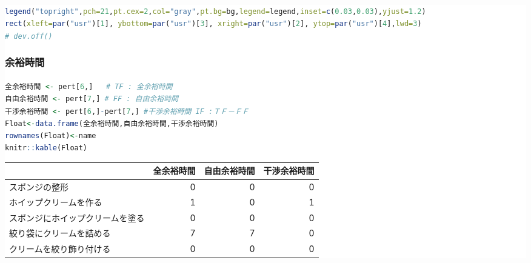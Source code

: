 ```R
legend("topright",pch=21,pt.cex=2,col="gray",pt.bg=bg,legend=legend,inset=c(0.03,0.03),yjust=1.2)
rect(xleft=par("usr")[1], ybottom=par("usr")[3], xright=par("usr")[2], ytop=par("usr")[4],lwd=3)
# dev.off()
```
 
### 余裕時間

```R
全余裕時間 <- pert[6,]   # TF : 全余裕時間
自由余裕時間 <- pert[7,] # FF : 自由余裕時間
干渉余裕時間 <- pert[6,]-pert[7,] #干渉余裕時間 IF :ＴＦ－ＦＦ
Float<-data.frame(全余裕時間,自由余裕時間,干渉余裕時間)
rownames(Float)<-name
knitr::kable(Float)
```

|                                 | 全余裕時間| 自由余裕時間| 干渉余裕時間|
|:--------------------------------|----------:|------------:|------------:|
|スポンジの整形                   |          0|            0|            0|
|ホイップクリームを作る           |          1|            0|            1|
|スポンジにホイップクリームを塗る |          0|            0|            0|
|絞り袋にクリームを詰める         |          7|            7|            0|
|クリームを絞り飾り付ける         |          0|            0|            0|


